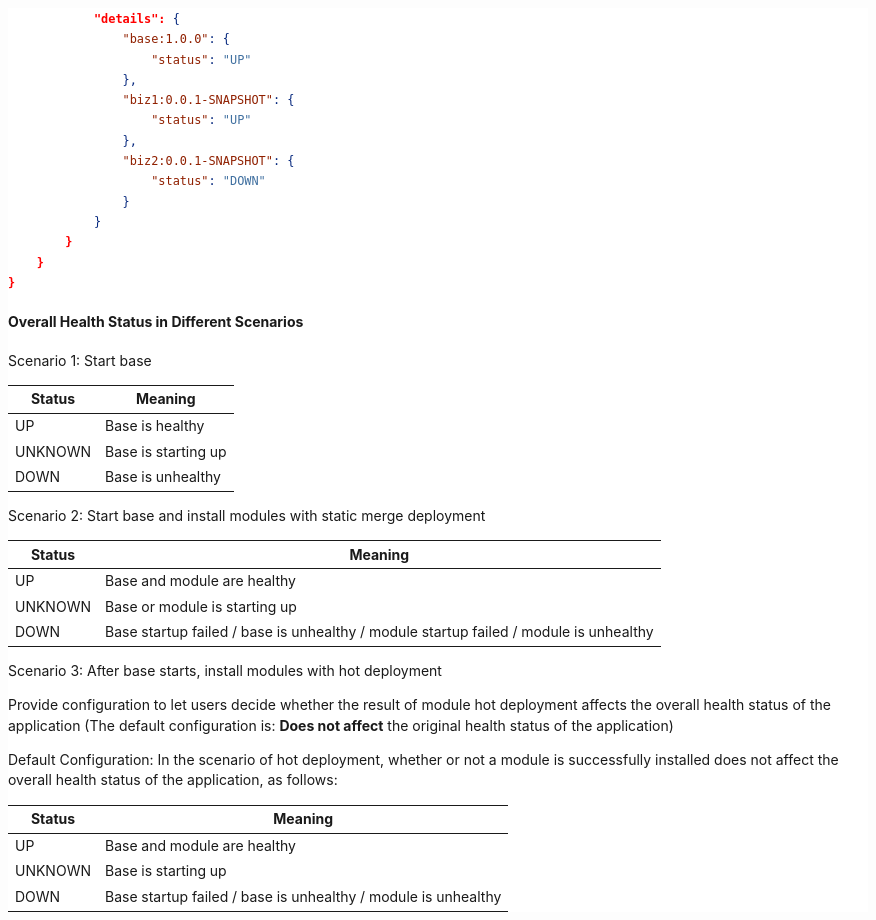 ``` json
            "details": {
                "base:1.0.0": {
                    "status": "UP"
                },
                "biz1:0.0.1-SNAPSHOT": {
                    "status": "UP"
                },
                "biz2:0.0.1-SNAPSHOT": {
                    "status": "DOWN"
                }
            }
        }
    }
}
```

#### Overall Health Status in Different Scenarios
Scenario 1: Start base 

| **Status** | **Meaning** |
| --- | --- |
| UP | Base is healthy |
| UNKNOWN | Base is starting up |
| DOWN | Base is unhealthy |

Scenario 2: Start base and install modules with static merge deployment

| Status | Meaning                                                                               |
| --- |---------------------------------------------------------------------------------------|
| UP | Base and module are healthy                                                           |
| UNKNOWN | Base or module is starting up                                                         |
| DOWN | Base startup failed / base is unhealthy / module startup failed / module is unhealthy |

Scenario 3: After base starts, install modules with hot deployment

Provide configuration to let users decide whether the result of module hot deployment affects the overall health status of the application (The default configuration is: **Does not affect** the original health status of the application)

Default Configuration: In the scenario of hot deployment, whether or not a module is successfully installed does not affect the overall health status of the application, as follows:

| Status | Meaning                                                      |
| --- |--------------------------------------------------------------|
| UP | Base and module are healthy                                  |
| UNKNOWN | Base is starting up                                 |
| DOWN | Base startup failed / base is unhealthy / module is unhealthy |
